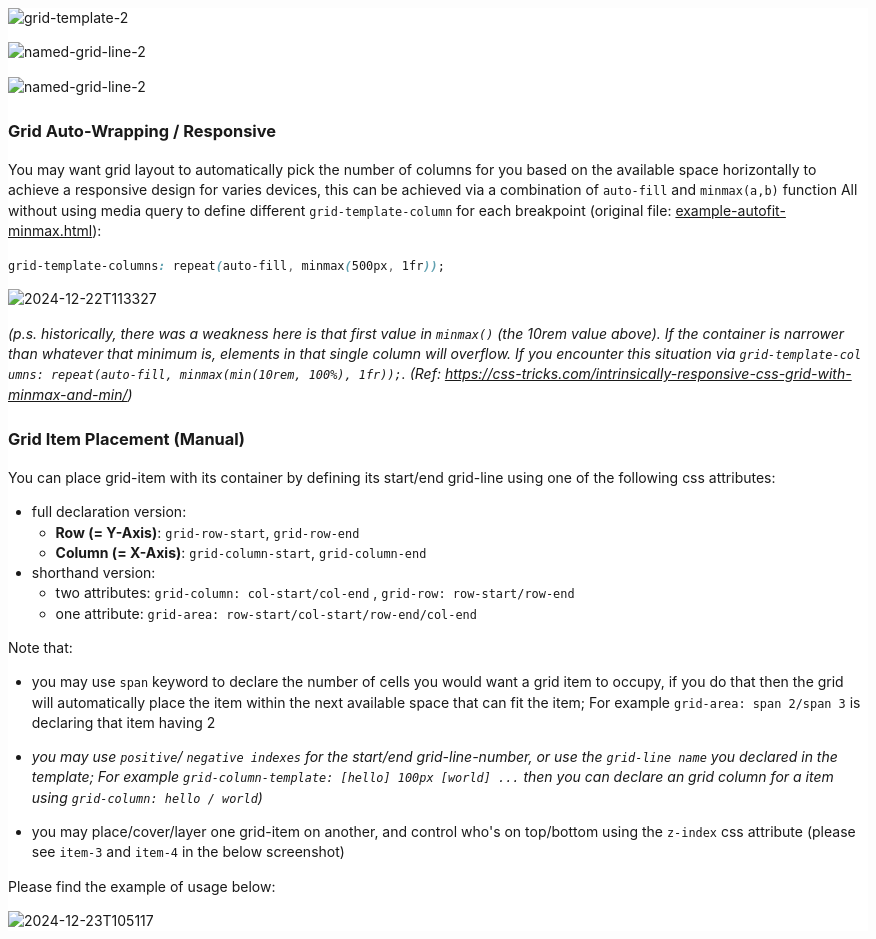 ![grid-template-2](grid-template-2.png)

![named-grid-line-2](named-grid-line-1.png)

![named-grid-line-2](named-grid-line-2.png)

### Grid Auto-Wrapping / Responsive

You may want grid layout to automatically pick the number of columns for you based on the available space horizontally to achieve a responsive design for varies devices, this can be achieved via a combination of `auto-fill` and `minmax(a,b)` function All without using media query to define different `grid-template-column` for each breakpoint (original file: [example-autofit-minmax.html](example-autofit-minmax.html)):

```css
grid-template-columns: repeat(auto-fill, minmax(500px, 1fr));
```

![2024-12-22T113327](2024-12-22T113327.gif)

 *(p.s. historically, there was a weakness here is that first value in `minmax()` (the 10rem value above). If the container is narrower than whatever that minimum is, elements in that single column will overflow. If you encounter this situation via `grid-template-columns: repeat(auto-fill, minmax(min(10rem, 100%), 1fr));`. (Ref: https://css-tricks.com/intrinsically-responsive-css-grid-with-minmax-and-min/)*

### Grid Item Placement (Manual)

You can place grid-item with its container by defining its start/end grid-line using one of the following css attributes:

-   full declaration version:
    -   **Row (= Y-Axis)**: `grid-row-start`, `grid-row-end`
    -   **Column (= X-Axis)**: `grid-column-start`, `grid-column-end`
-   shorthand version:
    -   two attributes: `grid-column: col-start/col-end` , `grid-row: row-start/row-end`
    -   one attribute: `grid-area: row-start/col-start/row-end/col-end`

Note that:

-   you may use `span` keyword to declare the number of cells you would want a grid item to occupy, if you do that then the grid will automatically place the item within the next available space that can fit the item; For example `grid-area: span 2/span 3` is declaring that item having 2
-   *you may use `positive`/ `negative indexes` for the start/end grid-line-number, or use the `grid-line name` you declared in the template; For example `grid-column-template: [hello] 100px [world] ...` then you can declare an grid column for a item using `grid-column: hello / world`)*

-   you may place/cover/layer one grid-item on another, and control who's on top/bottom using the `z-index` css attribute (please see `item-3` and `item-4` in the below screenshot)

Please find the example of usage below:

![2024-12-23T105117](2024-12-23T105117.png)
